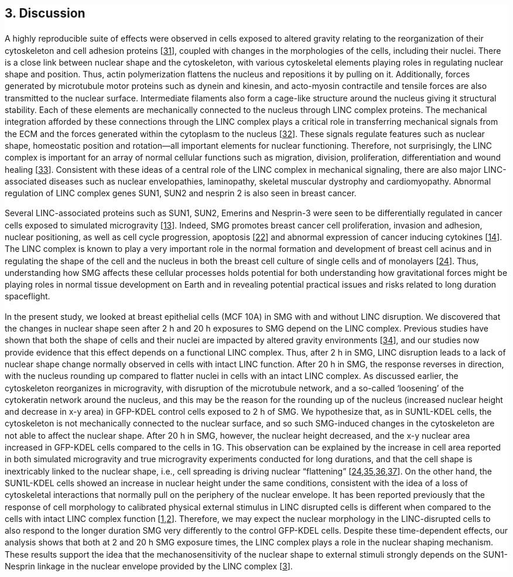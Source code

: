 ## 3\. Discussion

A highly reproducible suite of effects were observed in cells exposed to altered gravity relating to the reorganization of their cytoskeleton and cell adhesion proteins \[[31](#B31-ijms-21-06762)\], coupled with changes in the morphologies of the cells, including their nuclei. There is a close link between nuclear shape and the cytoskeleton, with various cytoskeletal elements playing roles in regulating nuclear shape and position. Thus, actin polymerization flattens the nucleus and repositions it by pulling on it. Additionally, forces generated by microtubule motor proteins such as dynein and kinesin, and acto-myosin contractile and tensile forces are also transmitted to the nuclear surface. Intermediate filaments also form a cage-like structure around the nucleus giving it structural stability. Each of these elements are mechanically connected to the nucleus through LINC complex proteins. The mechanical integration afforded by these connections through the LINC complex plays a critical role in transferring mechanical signals from the ECM and the forces generated within the cytoplasm to the nucleus \[[32](#B32-ijms-21-06762)\]. These signals regulate features such as nuclear shape, homeostatic position and rotation—all important elements for nuclear functioning. Therefore, not surprisingly, the LINC complex is important for an array of normal cellular functions such as migration, division, proliferation, differentiation and wound healing \[[33](#B33-ijms-21-06762)\]. Consistent with these ideas of a central role of the LINC complex in mechanical signaling, there are also major LINC-associated diseases such as nuclear envelopathies, laminopathy, skeletal muscular dystrophy and cardiomyopathy. Abnormal regulation of LINC complex genes SUN1, SUN2 and nesprin 2 is also seen in breast cancer.

Several LINC-associated proteins such as SUN1, SUN2, Emerins and Nesprin-3 were seen to be differentially regulated in cancer cells exposed to simulated microgravity \[[13](#B13-ijms-21-06762)\]. Indeed, SMG promotes breast cancer cell proliferation, invasion and adhesion, nuclear positioning, as well as cell cycle progression, apoptosis \[[22](#B22-ijms-21-06762)\] and abnormal expression of cancer inducing cytokines \[[14](#B14-ijms-21-06762)\]. The LINC complex is known to play a very important role in the normal formation and development of breast cell acinus and in regulating the shape of the cell and the nucleus in both the breast cell culture of single cells and of monolayers \[[24](#B24-ijms-21-06762)\]. Thus, understanding how SMG affects these cellular processes holds potential for both understanding how gravitational forces might be playing roles in normal tissue development on Earth and in revealing potential practical issues and risks related to long duration spaceflight.

In the present study, we looked at breast epithelial cells (MCF 10A) in SMG with and without LINC disruption. We discovered that the changes in nuclear shape seen after 2 h and 20 h exposures to SMG depend on the LINC complex. Previous studies have shown that both the shape of cells and their nuclei are impacted by altered gravity environments \[[34](#B34-ijms-21-06762)\], and our studies now provide evidence that this effect depends on a functional LINC complex. Thus, after 2 h in SMG, LINC disruption leads to a lack of nuclear shape change normally observed in cells with intact LINC function. After 20 h in SMG, the response reverses in direction, with the nucleus rounding up compared to flatter nuclei in cells with an intact LINC complex. As discussed earlier, the cytoskeleton reorganizes in microgravity, with disruption of the microtubule network, and a so-called ‘loosening’ of the cytokeratin network around the nucleus, and this may be the reason for the rounding up of the nucleus (increased nuclear height and decrease in x-y area) in GFP-KDEL control cells exposed to 2 h of SMG. We hypothesize that, as in SUN1L-KDEL cells, the cytoskeleton is not mechanically connected to the nuclear surface, and so such SMG-induced changes in the cytoskeleton are not able to affect the nuclear shape. After 20 h in SMG, however, the nuclear height decreased, and the x-y nuclear area increased in GFP-KDEL cells compared to the cells in 1G. This observation can be explained by the increase in cell area reported in both simulated microgravity and true microgravity experiments conducted for long durations, and that the cell shape is inextricably linked to the nuclear shape, i.e., cell spreading is driving nuclear “flattening” \[[24](#B24-ijms-21-06762),[35](#B35-ijms-21-06762),[36](#B36-ijms-21-06762),[37](#B37-ijms-21-06762)\]. On the other hand, the SUN1L-KDEL cells showed an increase in nuclear height under the same conditions, consistent with the idea of a loss of cytoskeletal interactions that normally pull on the periphery of the nuclear envelope. It has been reported previously that the response of cell morphology to calibrated physical external stimulus in LINC disrupted cells is different when compared to the cells with intact LINC complex function \[[1](#B1-ijms-21-06762),[2](#B2-ijms-21-06762)\]. Therefore, we may expect the nuclear morphology in the LINC-disrupted cells to also respond to the longer duration SMG very differently to the control GFP-KDEL cells. Despite these time-dependent effects, our analysis shows that both at 2 and 20 h SMG exposure times, the LINC complex plays a role in the nuclear shaping mechanism. These results support the idea that the mechanosensitivity of the nuclear shape to external stimuli strongly depends on the SUN1-Nesprin linkage in the nuclear envelope provided by the LINC complex \[[3](#B3-ijms-21-06762)\].
